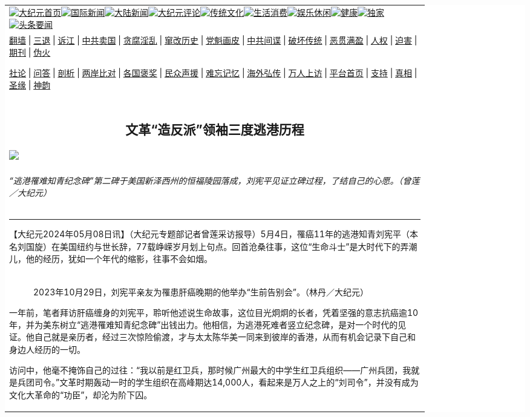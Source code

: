 <a name="1" id="1" target="_blank"></a><span id="1"></span>
<table align=center border="0"><tr><td colspan="2" VALIGN=TOP><a href="https://github.com/1992513/djy/blob/master/gb/nf1351518.md#1"><img src="https://raw.githubusercontent.com/1992513/www/master/t/djy/1.jpg" title="大纪元首页" alt="大纪元首页"></a><a href="https://github.com/1992513/djy/blob/master/gb/n24hr.md#1"><img src="https://raw.githubusercontent.com/1992513/www/master/t/djy/3.jpg" title="国际新闻" alt="国际新闻"></a><a href="https://github.com/1992513/djy/blob/master/gb/nsc413.md#1"><img src="https://raw.githubusercontent.com/1992513/www/master/t/djy/4.jpg" title="大陆新闻" alt="大陆新闻"></a><a href="https://github.com/1992513/djy/blob/master/gb/news392.md#1"><img src="https://raw.githubusercontent.com/1992513/www/master/t/djy/5.jpg" title="大纪元评论" alt="大纪元评论"></a><a href="https://github.com/1992513/djy/blob/master/gb/news2007.md#1"><img src="https://raw.githubusercontent.com/1992513/www/master/t/djy/6.jpg" title="传统文化" alt="传统文化"></a><a href="https://github.com/1992513/djy/blob/master/gb/news2008.md#1"><img src="https://raw.githubusercontent.com/1992513/www/master/t/djy/7.jpg" title="生活消费" alt="生活消费"></a><a href="https://github.com/1992513/djy/blob/master/gb/ncyule.md#1"><img src="https://raw.githubusercontent.com/1992513/www/master/t/djy/8.jpg" title="娱乐休闲" alt="娱乐休闲"></a><a href="https://github.com/1992513/djy/blob/master/gb/nsc1002.md#1"><img src="https://raw.githubusercontent.com/1992513/www/master/t/djy/9.jpg" title="健康" alt="健康"></a><a href="https://github.com/1992513/djy/blob/master/gb/nf6092.md#1"><img src="https://raw.githubusercontent.com/1992513/www/master/t/djy/10a.jpg" title="独家" alt="独家"></a><a href="https://github.com/1992513/djy/blob/master/gb/nf4514.md#1"><img src="https://raw.githubusercontent.com/1992513/www/master/t/djy/12a.jpg" title="头条要闻" alt="头条要闻"></a></td></tr>
<tr><td colspan="2" VALIGN=TOP><a target="_blank" href="https://github.com/1992513/www/blob/master/README.md?zsrh#1">翻墙</a> | <a target="_blank" href="https://github.com/1992513/djy/blob/master/gb/nf5657.md#1">三退</a> | <a target="_blank" href="https://github.com/1992513/djy/blob/master/gb/nf6124.md#1">诉江</a> | <a target="_blank" href="https://github.com/1992513/djy/blob/master/gb/nf1176117.md#1">中共卖国</a> | <a target="_blank" href="https://github.com/1992513/djy/blob/master/gb/nf5773.md#1">贪腐淫乱</a> | <a target="_blank" href="https://github.com/1992513/djy/blob/master/gb/nf1176115.md#1">窜改历史</a> | <a target="_blank" href="https://github.com/1992513/djy/blob/master/gb/nf1176107.md#1">党魁画皮</a> | <a target="_blank" href="https://github.com/1992513/djy/blob/master/gb/nf1320400.md#1">中共间谍</a> | <a target="_blank" href="https://github.com/1992513/djy/blob/master/gb/nf1176114.md#1">破坏传统</a> | <a target="_blank" href="https://github.com/1992513/ntdtv/blob/master/gb/prog447_1.md#1">恶贯满盈</a> | <a target="_blank" href="https://github.com/1992513/djy/blob/master/gb/ncid278.md#1">人权</a> | <a target="_blank" href="https://github.com/1992513/djy/blob/master/gb/nf1176111.md#1">迫害</a> | <a target="_blank" href="https://gitlab.com/szzdlab/mh-qikan/blob/master/README.md#1">期刊</a> | <a target="_blank" href="https://github.com/1992513/djy/blob/master/gb/nf5562.md#1">伪火</a></p><p><a target="_blank" href="https://github.com/1992513/djy/blob/master/gb/9p.md#1">社论</a> | <a target="_blank" href="https://github.com/1992513/djy/blob/master/gb/nf4378.md#1">问答</a> | <a target="_blank" href="https://github.com/1992513/djy/blob/master/gb/nf5792.md#1">剖析</a> | <a target="_blank" href="https://github.com/1992513/djy/blob/master/gb/nf5735.md#1">两岸比对</a> | <a target="_blank" href="https://github.com/1992513/djy/blob/master/gb/nf6119.md#1">各国褒奖</a> | <a target="_blank" href="https://github.com/1992513/djy/blob/master/gb/nf6120.md#1">民众声援</a> | <a target="_blank" href="https://github.com/1992513/djy/blob/master/gb/nf1188594.md#1">难忘记忆</a> | <a target="_blank" href="https://github.com/1992513/djy/blob/master/gb/nf3180.md#1">海外弘传</a> | <a target="_blank" href="https://github.com/1992513/djy/blob/master/gb/nf5410.md#1">万人上访</a> | <a target="_blank" href="https://github.com/1992513/www/blob/master/README.md?zsrh#1">平台首页</a> | <a target="_blank" href="https://github.com/1992513/djy/blob/master/gb/nf4386.md#1">支持</a> | <a target="_blank" href="https://github.com/1992513/djy/blob/master/gb/nf4389.md#1">真相</a> | <a target="_blank" href="https://github.com/1992513/djy/blob/master/gb/nf5790.md#1">圣缘</a> | <a target="_blank" href="https://github.com/1992513/djy/blob/master/gb/nf4786.md#1">神韵</a></td></tr>
<tr><td VALIGN=TOP width="626"><h2 align=center>文革“造反派”领袖三度逃港历程</h2>
<img width="600" src="https://i.epochtimes.com/assets/uploads/2024/05/id14243480-A7B02181-600x400.jpg" />
<h6>“逃港罹难知青纪念碑”第二碑于美国新泽西州的恒福陵园落成，刘宪平见证立碑过程，了结自己的心愿。（曾莲／大纪元）
</h6>
<hr>
	<p>【大纪元2024年05月08日讯】（大纪元专题部记者曾莲采访报导）5月4日，罹癌11年的逃港知青刘宪平（本名刘国旋）在美国纽约与世长辞，77载峥嵘岁月划上句点。回首沧桑往事，这位“生命斗士”是大时代下的弄潮儿，他的经历，犹如一个年代的缩影，往事不会如烟。</p>
<figure id="attachment_14243513" aria-describedby="caption-attachment-14243513" style="width: 600px" class="wp-caption alignnone"><a target="_blank" href="https://i.epochtimes.com/assets/uploads/2024/05/id14243513-169954-e1715142231744.jpg"><img decoding="async" class="size-large wp-image-14243513" src="https://i.epochtimes.com/assets/uploads/2024/05/id14243513-169954-600x418.jpg" alt="" width="600" b="418" /></a><figcaption id="caption-attachment-14243513" class="wp-caption-text">2023年10月29日，刘宪平亲友为罹患肝癌晚期的他举办“生前告别会”。（林丹／大纪元）</figcaption></figure>
<p>一年前，笔者拜访肝癌缠身的刘宪平，聆听他述说生命故事，这位目光炯炯的长者，凭着坚强的意志抗癌逾10年，并为美东树立“逃港罹难知青纪念碑”出钱出力。他相信，为逃港死难者竖立纪念碑，是对一个时代的见证。他自己就是亲历者，经过三次惊险偷渡，才与太太陈华美一同来到彼岸的香港，从而有机会记录下自己和身边人经历的一切。</p>
<p>访问中，他毫不掩饰自己的过往：“我以前是红卫兵，那时候广州最大的中学生红卫兵组织——广州兵团，我就是兵团司令。”文革时期轰动一时的学生组织在高峰期达14,000人，看起来是万人之上的“刘司令”，并没有成为文化大革命的“功臣”，却沦为阶下囚。</p>
